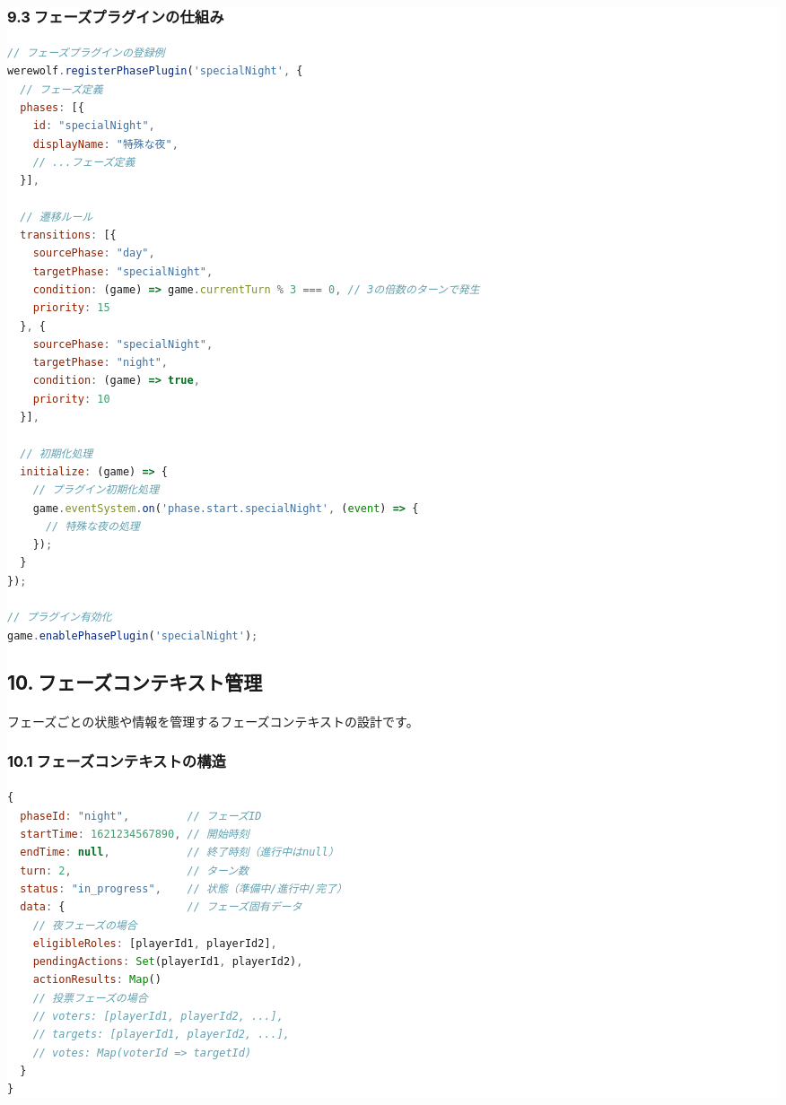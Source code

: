 ### 9.3 フェーズプラグインの仕組み

```javascript
// フェーズプラグインの登録例
werewolf.registerPhasePlugin('specialNight', {
  // フェーズ定義
  phases: [{
    id: "specialNight",
    displayName: "特殊な夜",
    // ...フェーズ定義
  }],
  
  // 遷移ルール
  transitions: [{
    sourcePhase: "day",
    targetPhase: "specialNight",
    condition: (game) => game.currentTurn % 3 === 0, // 3の倍数のターンで発生
    priority: 15
  }, {
    sourcePhase: "specialNight",
    targetPhase: "night",
    condition: (game) => true,
    priority: 10
  }],
  
  // 初期化処理
  initialize: (game) => {
    // プラグイン初期化処理
    game.eventSystem.on('phase.start.specialNight', (event) => {
      // 特殊な夜の処理
    });
  }
});

// プラグイン有効化
game.enablePhasePlugin('specialNight');
```

## 10. フェーズコンテキスト管理

フェーズごとの状態や情報を管理するフェーズコンテキストの設計です。

### 10.1 フェーズコンテキストの構造

```javascript
{
  phaseId: "night",         // フェーズID
  startTime: 1621234567890, // 開始時刻
  endTime: null,            // 終了時刻（進行中はnull）
  turn: 2,                  // ターン数
  status: "in_progress",    // 状態（準備中/進行中/完了）
  data: {                   // フェーズ固有データ
    // 夜フェーズの場合
    eligibleRoles: [playerId1, playerId2],
    pendingActions: Set(playerId1, playerId2),
    actionResults: Map()
    // 投票フェーズの場合
    // voters: [playerId1, playerId2, ...],
    // targets: [playerId1, playerId2, ...],
    // votes: Map(voterId => targetId)
  }
}
```
